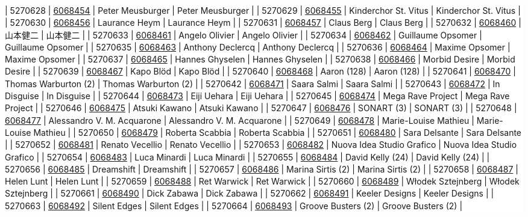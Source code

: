 | 5270628 | [6068454](https://www.discogs.com/artist/6068454) | Peter Meusburger | Peter Meusburger |
| 5270629 | [6068455](https://www.discogs.com/artist/6068455) | Kinderchor St. Vitus | Kinderchor St. Vitus |
| 5270630 | [6068456](https://www.discogs.com/artist/6068456) | Laurance Heym | Laurance Heym |
| 5270631 | [6068457](https://www.discogs.com/artist/6068457) | Claus Berg | Claus Berg |
| 5270632 | [6068460](https://www.discogs.com/artist/6068460) | 山本健二 | 山本健二 |
| 5270633 | [6068461](https://www.discogs.com/artist/6068461) | Angelo Olivier | Angelo Olivier |
| 5270634 | [6068462](https://www.discogs.com/artist/6068462) | Guillaume Opsomer | Guillaume Opsomer |
| 5270635 | [6068463](https://www.discogs.com/artist/6068463) | Anthony Declercq | Anthony Declercq |
| 5270636 | [6068464](https://www.discogs.com/artist/6068464) | Maxime Opsomer | Maxime Opsomer |
| 5270637 | [6068465](https://www.discogs.com/artist/6068465) | Hannes Ghyselen | Hannes Ghyselen |
| 5270638 | [6068466](https://www.discogs.com/artist/6068466) | Morbid Desire | Morbid Desire |
| 5270639 | [6068467](https://www.discogs.com/artist/6068467) | Kapo Blöd | Kapo Blöd |
| 5270640 | [6068468](https://www.discogs.com/artist/6068468) | Aaron (128) | Aaron (128) |
| 5270641 | [6068470](https://www.discogs.com/artist/6068470) | Thomas Warburton (2) | Thomas Warburton (2) |
| 5270642 | [6068471](https://www.discogs.com/artist/6068471) | Saara Salmi | Saara Salmi |
| 5270643 | [6068472](https://www.discogs.com/artist/6068472) | In Disguise | In Disguise |
| 5270644 | [6068473](https://www.discogs.com/artist/6068473) | Eiji Uehara | Eiji Uehara |
| 5270645 | [6068474](https://www.discogs.com/artist/6068474) | Mega Rave Project | Mega Rave Project |
| 5270646 | [6068475](https://www.discogs.com/artist/6068475) | Atsuki Kawano | Atsuki Kawano |
| 5270647 | [6068476](https://www.discogs.com/artist/6068476) | SONART (3) | SONART (3) |
| 5270648 | [6068477](https://www.discogs.com/artist/6068477) | Alessandro V. M. Acquarone | Alessandro V. M. Acquarone |
| 5270649 | [6068478](https://www.discogs.com/artist/6068478) | Marie-Louise Mathieu | Marie-Louise Mathieu |
| 5270650 | [6068479](https://www.discogs.com/artist/6068479) | Roberta Scabbia | Roberta Scabbia |
| 5270651 | [6068480](https://www.discogs.com/artist/6068480) | Sara Delsante | Sara Delsante |
| 5270652 | [6068481](https://www.discogs.com/artist/6068481) | Renato Vecellio | Renato Vecellio |
| 5270653 | [6068482](https://www.discogs.com/artist/6068482) | Nuova Idea Studio Grafico | Nuova Idea Studio Grafico |
| 5270654 | [6068483](https://www.discogs.com/artist/6068483) | Luca Minardi | Luca Minardi |
| 5270655 | [6068484](https://www.discogs.com/artist/6068484) | David Kelly (24) | David Kelly (24) |
| 5270656 | [6068485](https://www.discogs.com/artist/6068485) | Dreamshift | Dreamshift |
| 5270657 | [6068486](https://www.discogs.com/artist/6068486) | Marina Sirtis (2) | Marina Sirtis (2) |
| 5270658 | [6068487](https://www.discogs.com/artist/6068487) | Helen Lunt | Helen Lunt |
| 5270659 | [6068488](https://www.discogs.com/artist/6068488) | Ret Warwick | Ret Warwick |
| 5270660 | [6068489](https://www.discogs.com/artist/6068489) | Włodek Sztejnberg | Włodek Sztejnberg |
| 5270661 | [6068490](https://www.discogs.com/artist/6068490) | Dick Zabawa | Dick Zabawa |
| 5270662 | [6068491](https://www.discogs.com/artist/6068491) | Keeler Designs | Keeler Designs |
| 5270663 | [6068492](https://www.discogs.com/artist/6068492) | Silent Edges | Silent Edges |
| 5270664 | [6068493](https://www.discogs.com/artist/6068493) | Groove Busters (2) | Groove Busters (2) |